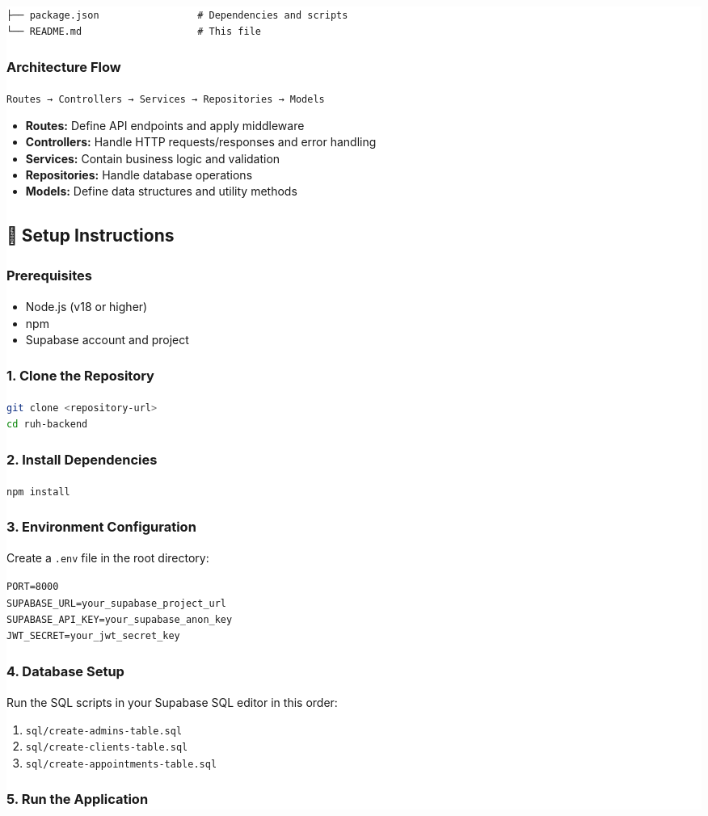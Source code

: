 ```
├── package.json                 # Dependencies and scripts
└── README.md                    # This file
```

### Architecture Flow
```
Routes → Controllers → Services → Repositories → Models
```

- **Routes:** Define API endpoints and apply middleware
- **Controllers:** Handle HTTP requests/responses and error handling
- **Services:** Contain business logic and validation
- **Repositories:** Handle database operations
- **Models:** Define data structures and utility methods

## 🚀 Setup Instructions

### Prerequisites
- Node.js (v18 or higher)
- npm
- Supabase account and project

### 1. Clone the Repository
```bash
git clone <repository-url>
cd ruh-backend
```

### 2. Install Dependencies
```bash
npm install
```

### 3. Environment Configuration
Create a `.env` file in the root directory:

```env
PORT=8000
SUPABASE_URL=your_supabase_project_url
SUPABASE_API_KEY=your_supabase_anon_key
JWT_SECRET=your_jwt_secret_key
```

### 4. Database Setup
Run the SQL scripts in your Supabase SQL editor in this order:

1. `sql/create-admins-table.sql`
2. `sql/create-clients-table.sql`
3. `sql/create-appointments-table.sql`

### 5. Run the Application
